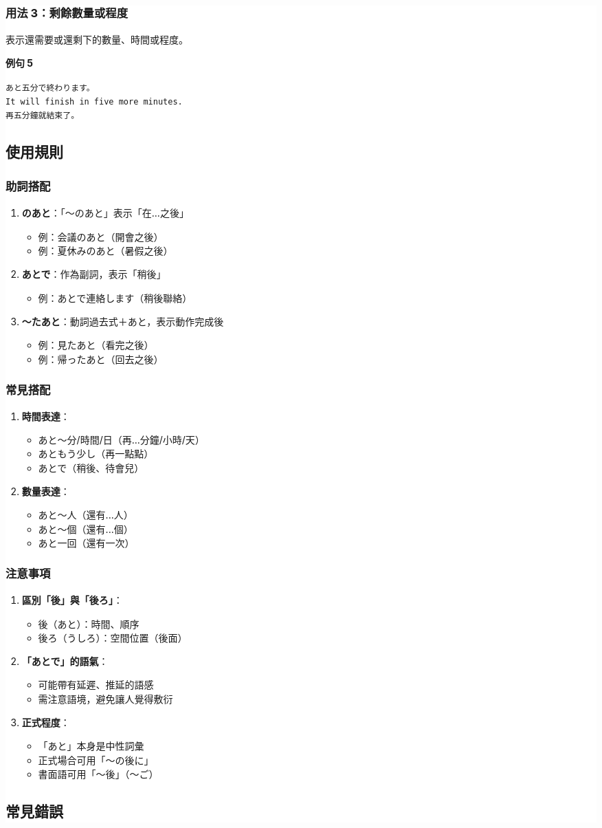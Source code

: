 ### 用法 3：剩餘數量或程度

表示還需要或還剩下的數量、時間或程度。

**例句 5**
```
あと五分で終わります。
It will finish in five more minutes.
再五分鐘就結束了。
```

## 使用規則

### 助詞搭配

1. **のあと**：「〜のあと」表示「在...之後」
   - 例：会議のあと（開會之後）
   - 例：夏休みのあと（暑假之後）

2. **あとで**：作為副詞，表示「稍後」
   - 例：あとで連絡します（稍後聯絡）

3. **〜たあと**：動詞過去式＋あと，表示動作完成後
   - 例：見たあと（看完之後）
   - 例：帰ったあと（回去之後）

### 常見搭配

1. **時間表達**：
   - あと〜分/時間/日（再...分鐘/小時/天）
   - あともう少し（再一點點）
   - あとで（稍後、待會兒）

2. **數量表達**：
   - あと〜人（還有...人）
   - あと〜個（還有...個）
   - あと一回（還有一次）

### 注意事項

1. **區別「後」與「後ろ」**：
   - 後（あと）：時間、順序
   - 後ろ（うしろ）：空間位置（後面）

2. **「あとで」的語氣**：
   - 可能帶有延遲、推延的語感
   - 需注意語境，避免讓人覺得敷衍

3. **正式程度**：
   - 「あと」本身是中性詞彙
   - 正式場合可用「〜の後に」
   - 書面語可用「〜後」（〜ご）

## 常見錯誤
